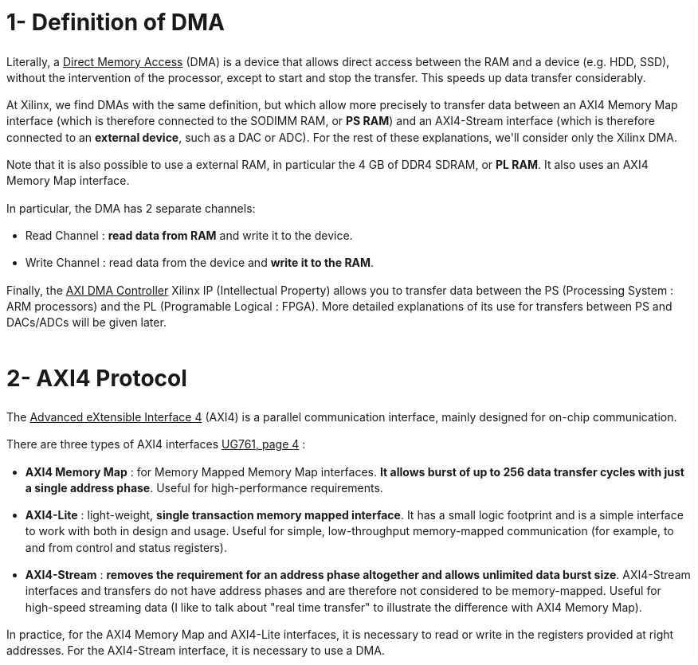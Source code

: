 # 1- Definition of DMA

Literally, a [Direct Memory Access](https://en.wikipedia.org/wiki/Direct_memory_access) (DMA) is a device that allows direct access between the RAM and a device (e.g. HDD, SSD), without the intervention of the processor, except to start and stop the transfer. 
This speeds up data transfer considerably.

At Xilinx, we find DMAs with the same definition, but which allow more precisely to transfer data between an AXI4 Memory Map interface (which is therefore connected to the SODIMM RAM, or **PS RAM**) and an AXI4-Stream interface (which is therefore connected to an **external device**, such as a DAC or ADC).
For the rest of these explanations, we'll consider only the Xilinx DMA.

Note that it is also possible to use a external RAM, in particular the 4 GB of DDR4 SDRAM, or **PL RAM**.
It also uses an AXI4 Memory Map interface.

In particular, the DMA has 2 separate channels: 

- Read Channel : **read data from RAM** and write it to the device.

- Write Channel : read data from the device and **write it to the RAM**.

Finally, the [AXI DMA Controller](https://www.xilinx.com/products/intellectual-property/axi_dma.html) Xilinx IP (Intellectual Property) allows you to transfer data between the PS (Processing System : ARM processors) and the PL (Programable Logical : FPGA).
More detailed explanations of its use for transfers between PS and DACs/ADCs will be given later.

# 2- AXI4 Protocol

The [Advanced eXtensible Interface 4](https://en.wikipedia.org/wiki/Advanced_eXtensible_Interface) (AXI4) is a parallel communication interface, mainly designed for on-chip communication.

There are three types of AXI4 interfaces [UG761, page 4](https://docs.xilinx.com/v/u/en-US/ug761_axi_reference_guide) :

- **AXI4 Memory Map** : for Memory Mapped Memory Map interfaces. **It allows burst of up to 256 data transfer cycles with just a single address phase**. Useful for high-performance requirements. 

- **AXI4-Lite** : light-weight, **single transaction memory mapped interface**.
It has a small logic footprint and is a simple interface to work with both in design and usage.
Useful for simple, low-throughput memory-mapped communication (for example, to and from control and status registers).

- **AXI4-Stream** : **removes the requirement for an address phase altogether and allows unlimited data burst size**.
AXI4-Stream interfaces and transfers do not have address phases and are therefore not considered to be memory-mapped.
Useful for high-speed streaming data (I like to talk about "real time transfer" to illustrate the difference with AXI4 Memory Map).

In practice, for the AXI4 Memory Map and AXI4-Lite interfaces, it is necessary to read or write in the registers provided at right addresses.
For the AXI4-Stream interface, it is necessary to use a DMA.
